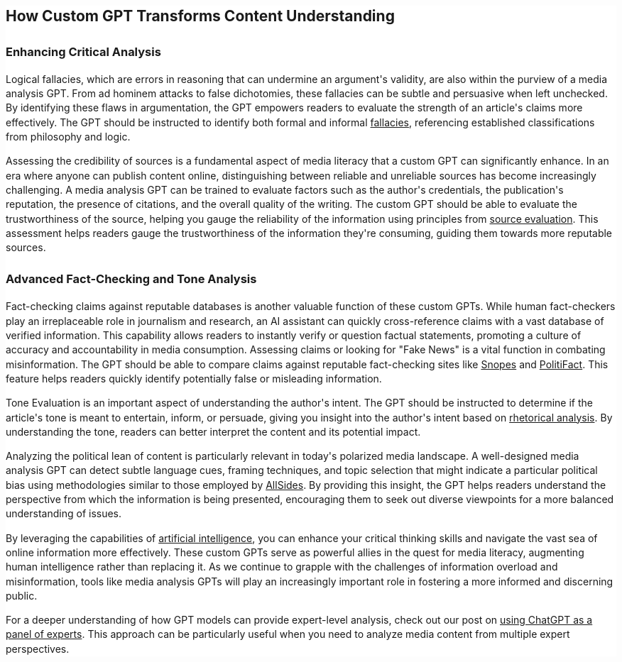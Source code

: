 ## How Custom GPT Transforms Content Understanding

### Enhancing Critical Analysis

Logical fallacies, which are errors in reasoning that can undermine an argument's validity, are also within the purview of a media analysis GPT. From ad hominem attacks to false dichotomies, these fallacies can be subtle and persuasive when left unchecked. By identifying these flaws in argumentation, the GPT empowers readers to evaluate the strength of an article's claims more effectively. The GPT should be instructed to identify both formal and informal [fallacies](https://iep.utm.edu/fallacy/), referencing established classifications from philosophy and logic.

Assessing the credibility of sources is a fundamental aspect of media literacy that a custom GPT can significantly enhance. In an era where anyone can publish content online, distinguishing between reliable and unreliable sources has become increasingly challenging. A media analysis GPT can be trained to evaluate factors such as the author's credentials, the publication's reputation, the presence of citations, and the overall quality of the writing. The custom GPT should be able to evaluate the trustworthiness of the source, helping you gauge the reliability of the information using principles from [source evaluation](https://guides.lib.byu.edu/c.php?g=216428&p=10146879). This assessment helps readers gauge the trustworthiness of the information they're consuming, guiding them towards more reputable sources.

### Advanced Fact-Checking and Tone Analysis

Fact-checking claims against reputable databases is another valuable function of these custom GPTs. While human fact-checkers play an irreplaceable role in journalism and research, an AI assistant can quickly cross-reference claims with a vast database of verified information. This capability allows readers to instantly verify or question factual statements, promoting a culture of accuracy and accountability in media consumption. Assessing claims or looking for "Fake News" is a vital function in combating misinformation. The GPT should be able to compare claims against reputable fact-checking sites like [Snopes](https://www.snopes.com/) and [PolitiFact](https://www.politifact.com/). This feature helps readers quickly identify potentially false or misleading information.

Tone Evaluation is an important aspect of understanding the author's intent. The GPT should be instructed to determine if the article's tone is meant to entertain, inform, or persuade, giving you insight into the author's intent based on [rhetorical analysis](https://www.studiobinder.com/blog/what-are-rhetorical-appeals-definition/). By understanding the tone, readers can better interpret the content and its potential impact.

Analyzing the political lean of content is particularly relevant in today's polarized media landscape. A well-designed media analysis GPT can detect subtle language cues, framing techniques, and topic selection that might indicate a particular political bias using methodologies similar to those employed by [AllSides](https://www.allsides.com/media-bias/media-bias-rating-methods). By providing this insight, the GPT helps readers understand the perspective from which the information is being presented, encouraging them to seek out diverse viewpoints for a more balanced understanding of issues.

By leveraging the capabilities of [artificial intelligence](https://plato.stanford.edu/entries/artificial-intelligence/), you can enhance your critical thinking skills and navigate the vast sea of online information more effectively. These custom GPTs serve as powerful allies in the quest for media literacy, augmenting human intelligence rather than replacing it. As we continue to grapple with the challenges of information overload and misinformation, tools like media analysis GPTs will play an increasingly important role in fostering a more informed and discerning public.

For a deeper understanding of how GPT models can provide expert-level analysis, check out our post on [using ChatGPT as a panel of experts](@/chatgpt-panel-of-experts.md). This approach can be particularly useful when you need to analyze media content from multiple expert perspectives.
